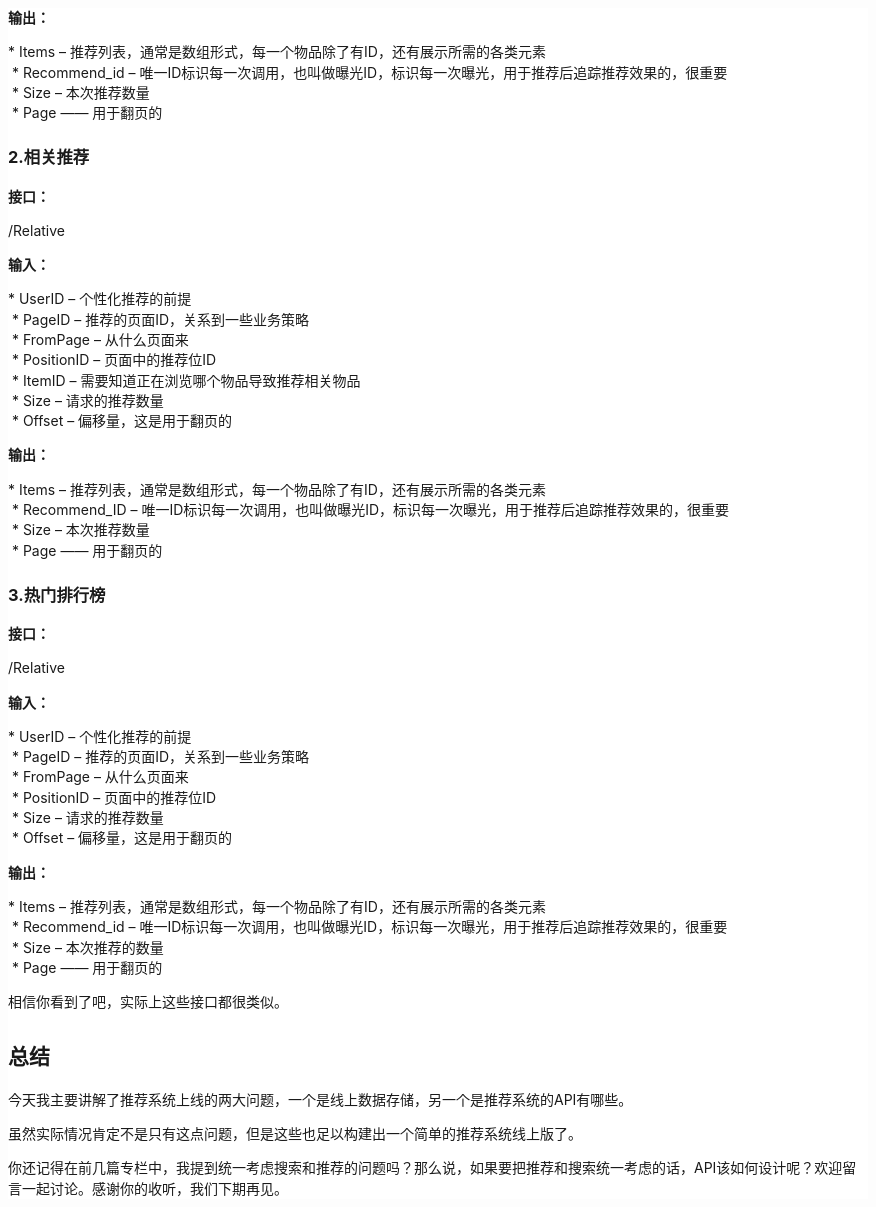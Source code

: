 **输出：**

\* Items – 推荐列表，通常是数组形式，每一个物品除了有ID，还有展示所需的各类元素  
 \* Recommend\_id – 唯一ID标识每一次调用，也叫做曝光ID，标识每一次曝光，用于推荐后追踪推荐效果的，很重要  
 \* Size – 本次推荐数量  
 \* Page —— 用于翻页的

### 2.相关推荐

**接口：**

/Relative

**输入：**

\* UserID – 个性化推荐的前提  
 \* PageID – 推荐的页面ID，关系到一些业务策略  
 \* FromPage – 从什么页面来  
 \* PositionID – 页面中的推荐位ID  
 \* ItemID – 需要知道正在浏览哪个物品导致推荐相关物品  
 \* Size – 请求的推荐数量  
 \* Offset – 偏移量，这是用于翻页的

**输出：**

\* Items – 推荐列表，通常是数组形式，每一个物品除了有ID，还有展示所需的各类元素  
 \* Recommend\_ID – 唯一ID标识每一次调用，也叫做曝光ID，标识每一次曝光，用于推荐后追踪推荐效果的，很重要  
 \* Size – 本次推荐数量  
 \* Page —— 用于翻页的

### 3.热门排行榜

**接口：**

/Relative

**输入：**

\* UserID – 个性化推荐的前提  
 \* PageID – 推荐的页面ID，关系到一些业务策略  
 \* FromPage – 从什么页面来  
 \* PositionID – 页面中的推荐位ID  
 \* Size – 请求的推荐数量  
 \* Offset – 偏移量，这是用于翻页的

**输出：**

\* Items – 推荐列表，通常是数组形式，每一个物品除了有ID，还有展示所需的各类元素  
 \* Recommend\_id – 唯一ID标识每一次调用，也叫做曝光ID，标识每一次曝光，用于推荐后追踪推荐效果的，很重要  
 \* Size – 本次推荐的数量  
 \* Page —— 用于翻页的

相信你看到了吧，实际上这些接口都很类似。

## 总结

今天我主要讲解了推荐系统上线的两大问题，一个是线上数据存储，另一个是推荐系统的API有哪些。

虽然实际情况肯定不是只有这点问题，但是这些也足以构建出一个简单的推荐系统线上版了。

你还记得在前几篇专栏中，我提到统一考虑搜索和推荐的问题吗？那么说，如果要把推荐和搜索统一考虑的话，API该如何设计呢？欢迎留言一起讨论。感谢你的收听，我们下期再见。